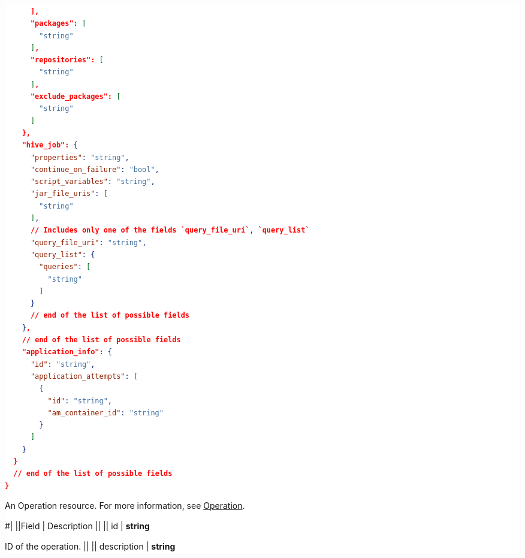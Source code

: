 ```json
      ],
      "packages": [
        "string"
      ],
      "repositories": [
        "string"
      ],
      "exclude_packages": [
        "string"
      ]
    },
    "hive_job": {
      "properties": "string",
      "continue_on_failure": "bool",
      "script_variables": "string",
      "jar_file_uris": [
        "string"
      ],
      // Includes only one of the fields `query_file_uri`, `query_list`
      "query_file_uri": "string",
      "query_list": {
        "queries": [
          "string"
        ]
      }
      // end of the list of possible fields
    },
    // end of the list of possible fields
    "application_info": {
      "id": "string",
      "application_attempts": [
        {
          "id": "string",
          "am_container_id": "string"
        }
      ]
    }
  }
  // end of the list of possible fields
}
```

An Operation resource. For more information, see [Operation](/docs/api-design-guide/concepts/operation).

#|
||Field | Description ||
|| id | **string**

ID of the operation. ||
|| description | **string**
